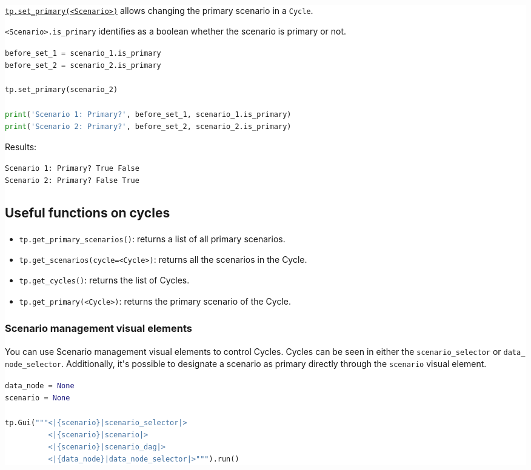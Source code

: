 [`tp.set_primary(<Scenario>)`](../../../manuals/userman/sdm/scenario/index.md#promote-a-scenario-as-primary)
allows changing the primary scenario in a `Cycle`.

`<Scenario>.is_primary` identifies as a boolean whether the scenario is primary or not.

```python
before_set_1 = scenario_1.is_primary
before_set_2 = scenario_2.is_primary

tp.set_primary(scenario_2)

print('Scenario 1: Primary?', before_set_1, scenario_1.is_primary)
print('Scenario 2: Primary?', before_set_2, scenario_2.is_primary)
```

Results:

```
Scenario 1: Primary? True False
Scenario 2: Primary? False True
```

## Useful functions on cycles

- `tp.get_primary_scenarios()`: returns a list of all primary scenarios.

- `tp.get_scenarios(cycle=<Cycle>)`: returns all the scenarios in the Cycle.

- `tp.get_cycles()`: returns the list of Cycles.

- `tp.get_primary(<Cycle>)`: returns the primary scenario of the Cycle.


### Scenario management visual elements

You can use Scenario management visual elements to control Cycles. Cycles can be seen in either the
 `scenario_selector` or `data_node_selector`. Additionally, it's possible to designate a scenario
as primary directly through the `scenario` visual element.

```python
data_node = None
scenario = None

tp.Gui("""<|{scenario}|scenario_selector|>
          <|{scenario}|scenario|>
          <|{scenario}|scenario_dag|>
          <|{data_node}|data_node_selector|>""").run()
```
